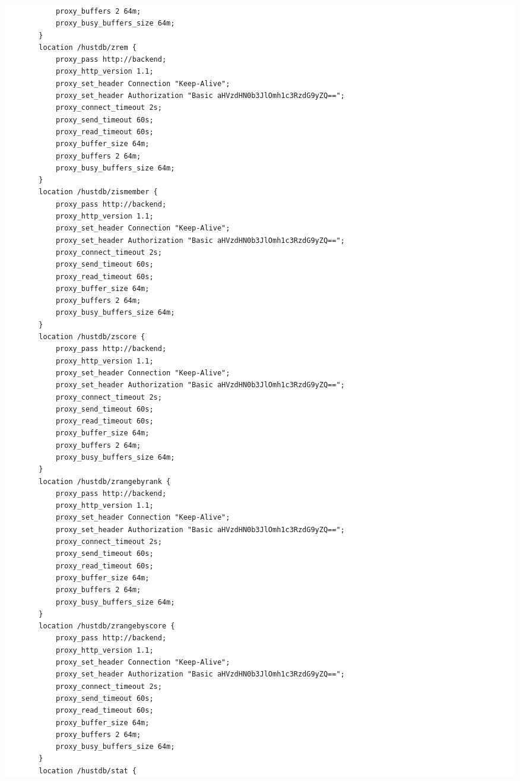                 proxy_buffers 2 64m;
                proxy_busy_buffers_size 64m;
            }
            location /hustdb/zrem {
                proxy_pass http://backend;
                proxy_http_version 1.1;
                proxy_set_header Connection "Keep-Alive";
                proxy_set_header Authorization "Basic aHVzdHN0b3JlOmh1c3RzdG9yZQ==";
                proxy_connect_timeout 2s;
                proxy_send_timeout 60s;
                proxy_read_timeout 60s;
                proxy_buffer_size 64m;
                proxy_buffers 2 64m;
                proxy_busy_buffers_size 64m;
            }
            location /hustdb/zismember {
                proxy_pass http://backend;
                proxy_http_version 1.1;
                proxy_set_header Connection "Keep-Alive";
                proxy_set_header Authorization "Basic aHVzdHN0b3JlOmh1c3RzdG9yZQ==";
                proxy_connect_timeout 2s;
                proxy_send_timeout 60s;
                proxy_read_timeout 60s;
                proxy_buffer_size 64m;
                proxy_buffers 2 64m;
                proxy_busy_buffers_size 64m;
            }
            location /hustdb/zscore {
                proxy_pass http://backend;
                proxy_http_version 1.1;
                proxy_set_header Connection "Keep-Alive";
                proxy_set_header Authorization "Basic aHVzdHN0b3JlOmh1c3RzdG9yZQ==";
                proxy_connect_timeout 2s;
                proxy_send_timeout 60s;
                proxy_read_timeout 60s;
                proxy_buffer_size 64m;
                proxy_buffers 2 64m;
                proxy_busy_buffers_size 64m;
            }
            location /hustdb/zrangebyrank {
                proxy_pass http://backend;
                proxy_http_version 1.1;
                proxy_set_header Connection "Keep-Alive";
                proxy_set_header Authorization "Basic aHVzdHN0b3JlOmh1c3RzdG9yZQ==";
                proxy_connect_timeout 2s;
                proxy_send_timeout 60s;
                proxy_read_timeout 60s;
                proxy_buffer_size 64m;
                proxy_buffers 2 64m;
                proxy_busy_buffers_size 64m;
            }
            location /hustdb/zrangebyscore {
                proxy_pass http://backend;
                proxy_http_version 1.1;
                proxy_set_header Connection "Keep-Alive";
                proxy_set_header Authorization "Basic aHVzdHN0b3JlOmh1c3RzdG9yZQ==";
                proxy_connect_timeout 2s;
                proxy_send_timeout 60s;
                proxy_read_timeout 60s;
                proxy_buffer_size 64m;
                proxy_buffers 2 64m;
                proxy_busy_buffers_size 64m;
            }
            location /hustdb/stat {